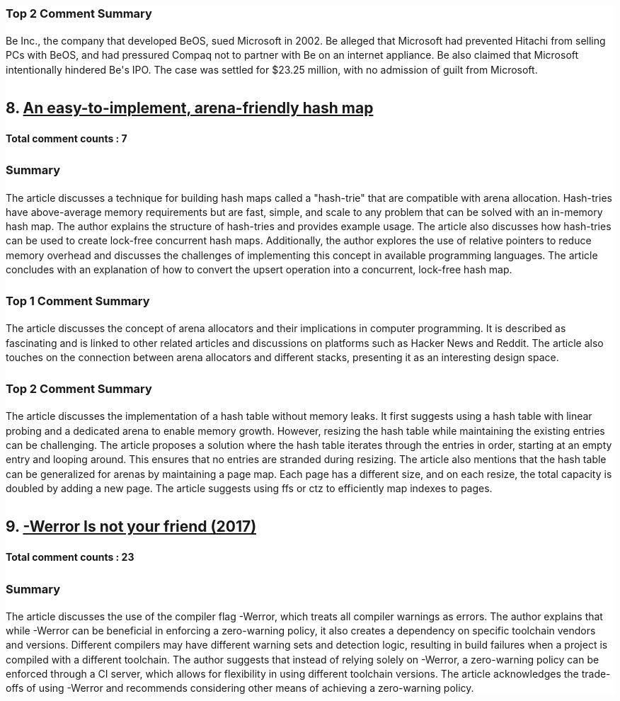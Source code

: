 ### Top 2 Comment Summary

 Be Inc., the company that developed BeOS, sued Microsoft in 2002. Be alleged that Microsoft had prevented Hitachi from selling PCs with BeOS, and had pressured Compaq not to partner with Be on an internet appliance. Be also claimed that Microsoft intentionally hindered Be's IPO. The case was settled for $23.25 million, with no admission of guilt from Microsoft.

## 8. [An easy-to-implement, arena-friendly hash map](https://news.ycombinator.com/item?id=37720976)

**Total comment counts : 7**

### Summary

 The article discusses a technique for building hash maps called a "hash-trie" that are compatible with arena allocation. Hash-tries have above-average memory requirements but are fast, simple, and scale to any problem that can be solved with an in-memory hash map. The author explains the structure of hash-tries and provides example usage. The article also discusses how hash-tries can be used to create lock-free concurrent hash maps. Additionally, the author explores the use of relative pointers to reduce memory overhead and discusses the challenges of implementing this concept in available programming languages. The article concludes with an explanation of how to convert the upsert operation into a concurrent, lock-free hash map.

### Top 1 Comment Summary

 The article discusses the concept of arena allocators and their implications in computer programming. It is described as fascinating and is linked to other related articles and discussions on platforms such as Hacker News and Reddit. The article also touches on the connection between arena allocators and different stacks, presenting it as an interesting design space.

### Top 2 Comment Summary

 The article discusses the implementation of a hash table without memory leaks. It first suggests using a hash table with linear probing and a dedicated arena to enable memory growth. However, resizing the hash table while maintaining the existing entries can be challenging. The article proposes a solution where the hash table iterates through the entries in order, starting at an empty entry and looping around. This ensures that no entries are stranded during resizing. The article also mentions that the hash table can be generalized for arenas by maintaining a page map. Each page has a different size, and on each resize, the total capacity is doubled by adding a new page. The article suggests using ffs or ctz to efficiently map indexes to pages.

## 9. [-Werror Is not your friend (2017)](https://news.ycombinator.com/item?id=37720806)

**Total comment counts : 23**

### Summary

 The article discusses the use of the compiler flag -Werror, which treats all compiler warnings as errors. The author explains that while -Werror can be beneficial in enforcing a zero-warning policy, it also creates a dependency on specific toolchain vendors and versions. Different compilers may have different warning sets and detection logic, resulting in build failures when a project is compiled with a different toolchain. The author suggests that instead of relying solely on -Werror, a zero-warning policy can be enforced through a CI server, which allows for flexibility in using different toolchain versions. The article acknowledges the trade-offs of using -Werror and recommends considering other means of achieving a zero-warning policy.
